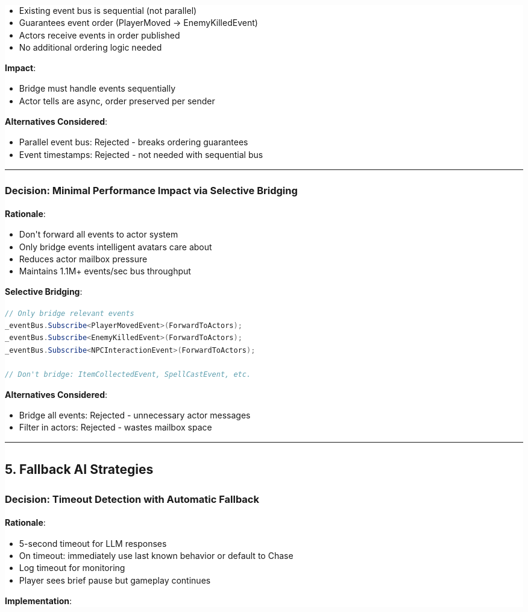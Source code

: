 - Existing event bus is sequential (not parallel)
- Guarantees event order (PlayerMoved → EnemyKilledEvent)
- Actors receive events in order published
- No additional ordering logic needed

**Impact**:

- Bridge must handle events sequentially
- Actor tells are async, order preserved per sender

**Alternatives Considered**:

- Parallel event bus: Rejected - breaks ordering guarantees
- Event timestamps: Rejected - not needed with sequential bus

---

### Decision: Minimal Performance Impact via Selective Bridging

**Rationale**:

- Don't forward all events to actor system
- Only bridge events intelligent avatars care about
- Reduces actor mailbox pressure
- Maintains 1.1M+ events/sec bus throughput

**Selective Bridging**:

```csharp
// Only bridge relevant events
_eventBus.Subscribe<PlayerMovedEvent>(ForwardToActors);
_eventBus.Subscribe<EnemyKilledEvent>(ForwardToActors);
_eventBus.Subscribe<NPCInteractionEvent>(ForwardToActors);

// Don't bridge: ItemCollectedEvent, SpellCastEvent, etc.
```

**Alternatives Considered**:

- Bridge all events: Rejected - unnecessary actor messages
- Filter in actors: Rejected - wastes mailbox space

---

## 5. Fallback AI Strategies

### Decision: Timeout Detection with Automatic Fallback

**Rationale**:

- 5-second timeout for LLM responses
- On timeout: immediately use last known behavior or default to Chase
- Log timeout for monitoring
- Player sees brief pause but gameplay continues

**Implementation**:
